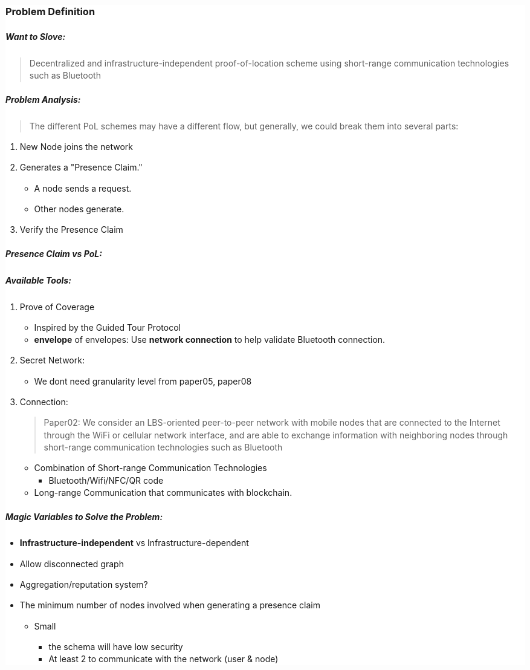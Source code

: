### Problem Definition

##### Want to Slove: 

> Decentralized and infrastructure-independent proof-of-location scheme using short-range communication technologies such as Bluetooth

##### Problem Analysis:

> The different PoL schemes may have a different flow, but generally, we could break them into several parts:

1. New Node joins the network

2. Generates a "Presence Claim."

   - A node sends a request.

   - Other nodes generate.

3. Verify the Presence Claim


##### Presence Claim vs PoL:



##### Available Tools:

1. Prove of Coverage
   - Inspired by the Guided Tour Protocol 
   - **envelope** of envelopes: Use **network connection** to help validate Bluetooth connection.

2. Secret Network:

   - We dont need granularity level from paper05, paper08

3. Connection:

   > Paper02: We consider an LBS-oriented peer-to-peer network with mobile nodes that are connected to the Internet through the WiFi or cellular network interface, and are able to exchange information with neighboring nodes through short-range communication technologies such as Bluetooth

   - Combination of Short-range Communication Technologies
     - Bluetooth/Wifi/NFC/QR code
   - Long-range Communication that communicates with blockchain.

##### Magic Variables to Solve the Problem:

- **Infrastructure-independent** vs Infrastructure-dependent

- Allow disconnected graph

- Aggregation/reputation system?

- The minimum number of nodes involved when generating a presence claim

  - Small

    - the schema will have low security
    - At least 2 to communicate with the network (user & node)
